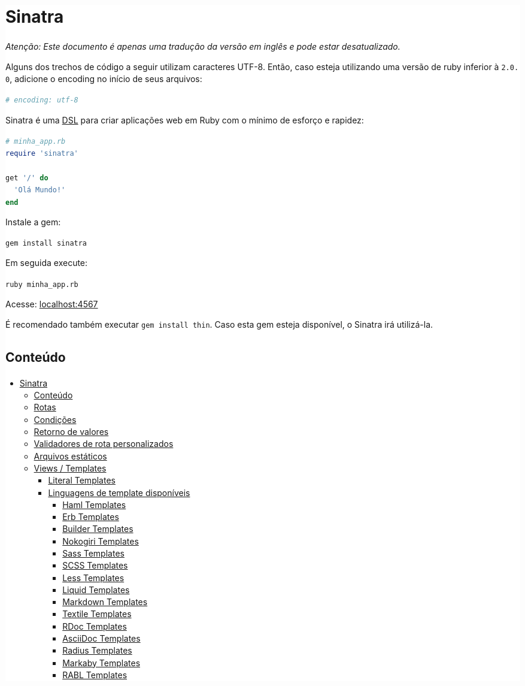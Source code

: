 # Sinatra

*Atenção: Este documento é apenas uma tradução da versão em inglês e
pode estar desatualizado.*

Alguns dos trechos de código a seguir utilizam caracteres UTF-8. Então, caso esteja utilizando uma versão de ruby inferior à `2.0.0`, adicione o encoding no início de seus arquivos:

```ruby
# encoding: utf-8
```

Sinatra é uma [DSL](http://pt.wikipedia.org/wiki/Linguagem_de_domínio_específico) para
criar aplicações web em Ruby com o mínimo de esforço e rapidez:

``` ruby
# minha_app.rb
require 'sinatra'

get '/' do
  'Olá Mundo!'
end
```

Instale a gem:

``` shell
gem install sinatra
```

Em seguida execute:

``` shell
ruby minha_app.rb
```

Acesse: [localhost:4567](http://localhost:4567)

É recomendado também executar `gem install thin`. Caso esta gem esteja disponível, o
Sinatra irá utilizá-la.

## Conteúdo

* [Sinatra](#sinatra)
    * [Conteúdo](#conteúdo)
    * [Rotas](#rotas)
    * [Condições](#condições)
    * [Retorno de valores](#retorno-de-valores)
    * [Validadores de rota personalizados](#validadores-de-rota-personalizados)
    * [Arquivos estáticos](#arquivos-estáticos)
    * [Views / Templates](#views--templates)
        * [Literal Templates](#literal-templates)
        * [Linguagens de template disponíveis](#linguagens-de-template-disponíveis)
            * [Haml Templates](#haml-templates)
            * [Erb Templates](#erb-templates)
            * [Builder Templates](#builder-templates)
            * [Nokogiri Templates](#nokogiri-templates)
            * [Sass Templates](#sass-templates)
            * [SCSS Templates](#scss-templates)
            * [Less Templates](#less-templates)
            * [Liquid Templates](#liquid-templates)
            * [Markdown Templates](#markdown-templates)
            * [Textile Templates](#textile-templates)
            * [RDoc Templates](#rdoc-templates)
            * [AsciiDoc Templates](#asciidoc-templates)
            * [Radius Templates](#radius-templates)
            * [Markaby Templates](#markaby-templates)
            * [RABL Templates](#rabl-templates)